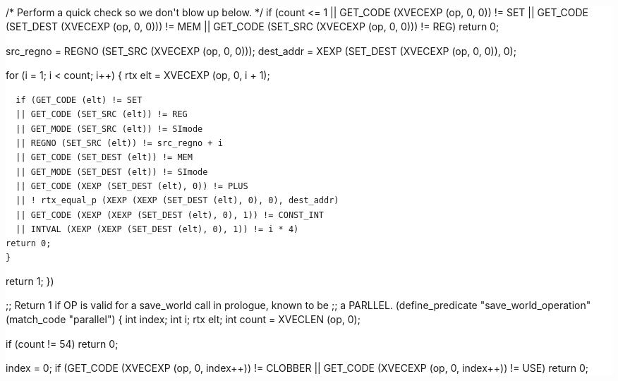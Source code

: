   /* Perform a quick check so we don't blow up below.  */
  if (count <= 1
      || GET_CODE (XVECEXP (op, 0, 0)) != SET
      || GET_CODE (SET_DEST (XVECEXP (op, 0, 0))) != MEM
      || GET_CODE (SET_SRC (XVECEXP (op, 0, 0))) != REG)
    return 0;

  src_regno = REGNO (SET_SRC (XVECEXP (op, 0, 0)));
  dest_addr = XEXP (SET_DEST (XVECEXP (op, 0, 0)), 0);

  for (i = 1; i < count; i++)
    {
      rtx elt = XVECEXP (op, 0, i + 1);

      if (GET_CODE (elt) != SET
	  || GET_CODE (SET_SRC (elt)) != REG
	  || GET_MODE (SET_SRC (elt)) != SImode
	  || REGNO (SET_SRC (elt)) != src_regno + i
	  || GET_CODE (SET_DEST (elt)) != MEM
	  || GET_MODE (SET_DEST (elt)) != SImode
	  || GET_CODE (XEXP (SET_DEST (elt), 0)) != PLUS
	  || ! rtx_equal_p (XEXP (XEXP (SET_DEST (elt), 0), 0), dest_addr)
	  || GET_CODE (XEXP (XEXP (SET_DEST (elt), 0), 1)) != CONST_INT
	  || INTVAL (XEXP (XEXP (SET_DEST (elt), 0), 1)) != i * 4)
	return 0;
    }

  return 1;
})

;; Return 1 if OP is valid for a save_world call in prologue, known to be
;; a PARLLEL.
(define_predicate "save_world_operation"
  (match_code "parallel")
{
  int index;
  int i;
  rtx elt;
  int count = XVECLEN (op, 0);

  if (count != 54)
    return 0;

  index = 0;
  if (GET_CODE (XVECEXP (op, 0, index++)) != CLOBBER
      || GET_CODE (XVECEXP (op, 0, index++)) != USE)
    return 0;
